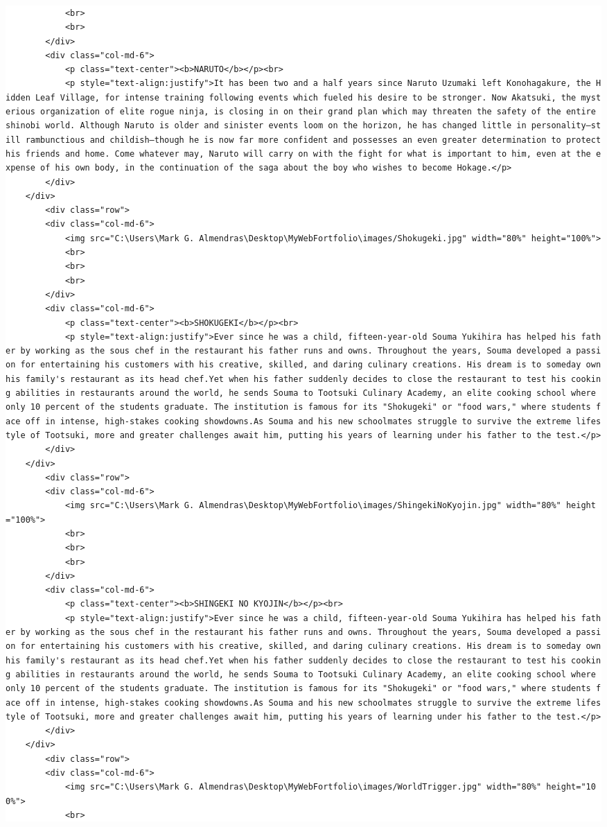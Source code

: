				<br>
				<br>
			</div>
			<div class="col-md-6">
				<p class="text-center"><b>NARUTO</b></p><br>
				<p style="text-align:justify">It has been two and a half years since Naruto Uzumaki left Konohagakure, the Hidden Leaf Village, for intense training following events which fueled his desire to be stronger. Now Akatsuki, the mysterious organization of elite rogue ninja, is closing in on their grand plan which may threaten the safety of the entire shinobi world. Although Naruto is older and sinister events loom on the horizon, he has changed little in personality—still rambunctious and childish—though he is now far more confident and possesses an even greater determination to protect his friends and home. Come whatever may, Naruto will carry on with the fight for what is important to him, even at the expense of his own body, in the continuation of the saga about the boy who wishes to become Hokage.</p>
			</div>
		</div>
			<div class="row">
			<div class="col-md-6">
				<img src="C:\Users\Mark G. Almendras\Desktop\MyWebFortfolio\images/Shokugeki.jpg" width="80%" height="100%">
				<br>
				<br>
				<br>
			</div>
			<div class="col-md-6">
				<p class="text-center"><b>SHOKUGEKI</b></p><br>
				<p style="text-align:justify">Ever since he was a child, fifteen-year-old Souma Yukihira has helped his father by working as the sous chef in the restaurant his father runs and owns. Throughout the years, Souma developed a passion for entertaining his customers with his creative, skilled, and daring culinary creations. His dream is to someday own his family's restaurant as its head chef.Yet when his father suddenly decides to close the restaurant to test his cooking abilities in restaurants around the world, he sends Souma to Tootsuki Culinary Academy, an elite cooking school where only 10 percent of the students graduate. The institution is famous for its "Shokugeki" or "food wars," where students face off in intense, high-stakes cooking showdowns.As Souma and his new schoolmates struggle to survive the extreme lifestyle of Tootsuki, more and greater challenges await him, putting his years of learning under his father to the test.</p>
			</div>
		</div>
			<div class="row">
			<div class="col-md-6">
				<img src="C:\Users\Mark G. Almendras\Desktop\MyWebFortfolio\images/ShingekiNoKyojin.jpg" width="80%" height="100%">
				<br>
				<br>
				<br>
			</div>
			<div class="col-md-6">
				<p class="text-center"><b>SHINGEKI NO KYOJIN</b></p><br>
				<p style="text-align:justify">Ever since he was a child, fifteen-year-old Souma Yukihira has helped his father by working as the sous chef in the restaurant his father runs and owns. Throughout the years, Souma developed a passion for entertaining his customers with his creative, skilled, and daring culinary creations. His dream is to someday own his family's restaurant as its head chef.Yet when his father suddenly decides to close the restaurant to test his cooking abilities in restaurants around the world, he sends Souma to Tootsuki Culinary Academy, an elite cooking school where only 10 percent of the students graduate. The institution is famous for its "Shokugeki" or "food wars," where students face off in intense, high-stakes cooking showdowns.As Souma and his new schoolmates struggle to survive the extreme lifestyle of Tootsuki, more and greater challenges await him, putting his years of learning under his father to the test.</p>
			</div>
		</div>
			<div class="row">
			<div class="col-md-6">
				<img src="C:\Users\Mark G. Almendras\Desktop\MyWebFortfolio\images/WorldTrigger.jpg" width="80%" height="100%">
				<br>